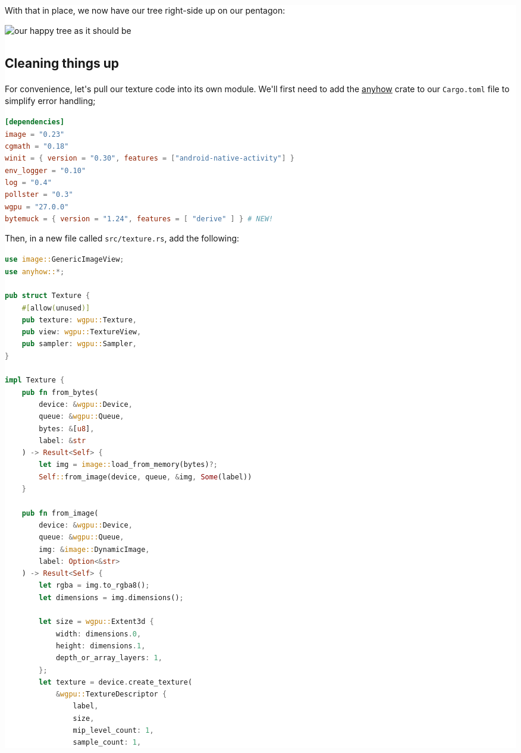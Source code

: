 With that in place, we now have our tree right-side up on our pentagon:

![our happy tree as it should be](./rightside-up.png)

## Cleaning things up

For convenience, let's pull our texture code into its own module. We'll first need to add the [anyhow](https://docs.rs/anyhow/) crate to our `Cargo.toml` file to simplify error handling;

```toml
[dependencies]
image = "0.23"
cgmath = "0.18"
winit = { version = "0.30", features = ["android-native-activity"] }
env_logger = "0.10"
log = "0.4"
pollster = "0.3"
wgpu = "27.0.0"
bytemuck = { version = "1.24", features = [ "derive" ] } # NEW!
```

Then, in a new file called `src/texture.rs`, add the following:

```rust
use image::GenericImageView;
use anyhow::*;

pub struct Texture {
    #[allow(unused)]
    pub texture: wgpu::Texture,
    pub view: wgpu::TextureView,
    pub sampler: wgpu::Sampler,
}

impl Texture {
    pub fn from_bytes(
        device: &wgpu::Device,
        queue: &wgpu::Queue,
        bytes: &[u8], 
        label: &str
    ) -> Result<Self> {
        let img = image::load_from_memory(bytes)?;
        Self::from_image(device, queue, &img, Some(label))
    }

    pub fn from_image(
        device: &wgpu::Device,
        queue: &wgpu::Queue,
        img: &image::DynamicImage,
        label: Option<&str>
    ) -> Result<Self> {
        let rgba = img.to_rgba8();
        let dimensions = img.dimensions();

        let size = wgpu::Extent3d {
            width: dimensions.0,
            height: dimensions.1,
            depth_or_array_layers: 1,
        };
        let texture = device.create_texture(
            &wgpu::TextureDescriptor {
                label,
                size,
                mip_level_count: 1,
                sample_count: 1,
```